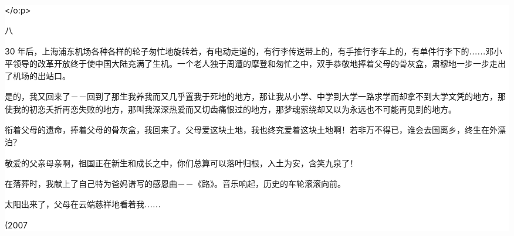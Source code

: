   </o:p>
 </p>
 <p class="MsoNormal">
  <span lang="ZH-CN" style='font-family:宋体;mso-ascii-font-family:
"Times New Roman"'>
   八
  </span>
  <o:p>
  </o:p>
 </p>
 <p class="MsoNormal">
  30
  <span lang="ZH-CN" style='font-family:宋体;mso-ascii-font-family:
"Times New Roman"'>
   年后，上海浦东机场各种各样的轮子匆忙地旋转着，有电动走道的，有行李传送带上的，有手推行李车上的，有单件行李下的……邓小平领导的改革开放终于使中国大陆充满了生机。一个老人独于周遭的摩登和匆忙之中，双手恭敬地捧着父母的骨灰盒，肃穆地一步一步走出了机场的出站口。
  </span>
  <o:p>
  </o:p>
 </p>
 <p class="MsoNormal">
  <span lang="ZH-CN" style='font-family:宋体;mso-ascii-font-family:
"Times New Roman"'>
   是的，我又回来了－－回到了那生我养我而又几乎置我于死地的地方，那让我从小学、中学到大学一路求学而却拿不到大学文凭的地方，那使我的初恋夭折再恋失败的地方，那叫我深深热爱而又切齿痛恨过的地方，那梦魂萦绕却又以为永远也不可能再见到的地方。
  </span>
  <o:p>
  </o:p>
 </p>
 <p class="MsoNormal">
  <span lang="ZH-CN" style='font-family:宋体;mso-ascii-font-family:
"Times New Roman"'>
   衔着父母的遗命，捧着父母的骨灰盒，我回来了。父母爱这块土地，我也终究爱着这块土地啊！若非万不得已，谁会去国离乡，终生在外漂泊？
  </span>
  <o:p>
  </o:p>
 </p>
 <p class="MsoNormal">
  <span lang="ZH-CN" style='font-family:宋体;mso-ascii-font-family:
"Times New Roman"'>
   敬爱的父亲母亲啊，祖国正在新生和成长之中，你们总算可以落叶归根，入土为安，含笑九泉了！
  </span>
  <o:p>
  </o:p>
 </p>
 <p class="MsoNormal">
  <span lang="ZH-CN" style='font-family:宋体;mso-ascii-font-family:
"Times New Roman"'>
   在落葬时，我献上了自己特为爸妈谱写的感恩曲－－《路》。音乐响起，历史的车轮滚滚向前。
  </span>
  <o:p>
  </o:p>
 </p>
 <p class="MsoNormal">
  <span lang="ZH-CN" style='font-family:宋体;mso-ascii-font-family:
"Times New Roman"'>
   太阳出来了，父母在云端慈祥地看着我……
  </span>
  <o:p>
  </o:p>
 </p>
 <p class="MsoNormal">
  (2007
  <span lang="ZH-CN" style='font-family:宋体;mso-ascii-font-family:
